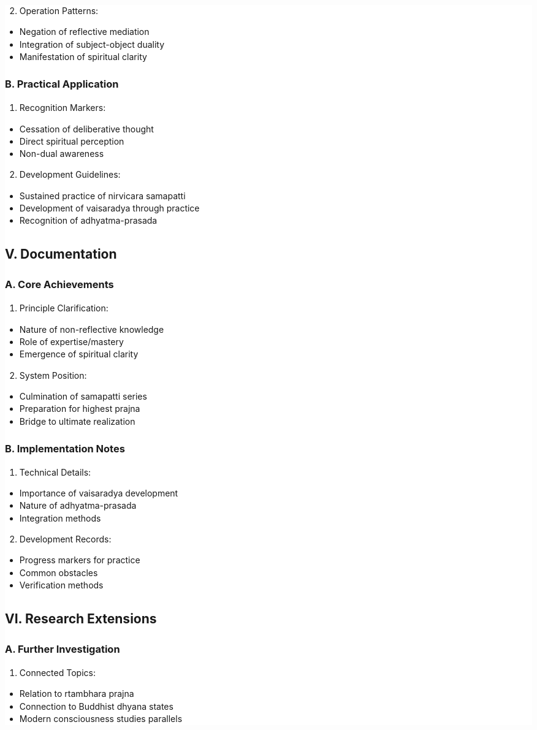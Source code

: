 2. Operation Patterns:
- Negation of reflective mediation
- Integration of subject-object duality
- Manifestation of spiritual clarity

### B. Practical Application

1. Recognition Markers:
- Cessation of deliberative thought
- Direct spiritual perception
- Non-dual awareness

2. Development Guidelines:
- Sustained practice of nirvicara samapatti
- Development of vaisaradya through practice
- Recognition of adhyatma-prasada

## V. Documentation

### A. Core Achievements

1. Principle Clarification:
- Nature of non-reflective knowledge
- Role of expertise/mastery
- Emergence of spiritual clarity

2. System Position:
- Culmination of samapatti series
- Preparation for highest prajna
- Bridge to ultimate realization

### B. Implementation Notes

1. Technical Details:
- Importance of vaisaradya development
- Nature of adhyatma-prasada
- Integration methods

2. Development Records:
- Progress markers for practice
- Common obstacles
- Verification methods

## VI. Research Extensions

### A. Further Investigation

1. Connected Topics:
- Relation to rtambhara prajna
- Connection to Buddhist dhyana states
- Modern consciousness studies parallels
